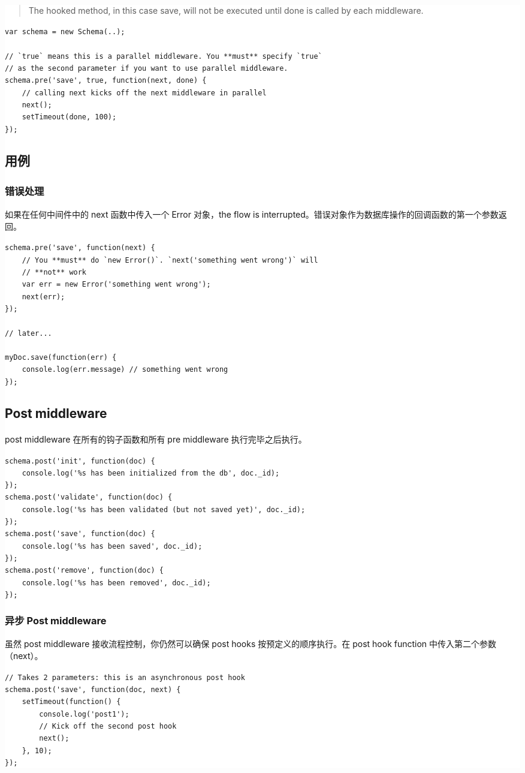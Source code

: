 > The hooked method, in this case save, will not be executed until done is called by each middleware.

    var schema = new Schema(..);

    // `true` means this is a parallel middleware. You **must** specify `true`
    // as the second parameter if you want to use parallel middleware.
    schema.pre('save', true, function(next, done) {
        // calling next kicks off the next middleware in parallel
        next();
        setTimeout(done, 100);
    });

## 用例

### 错误处理

如果在任何中间件中的 next 函数中传入一个 Error 对象，the flow is interrupted。错误对象作为数据库操作的回调函数的第一个参数返回。

    schema.pre('save', function(next) {
        // You **must** do `new Error()`. `next('something went wrong')` will
        // **not** work
        var err = new Error('something went wrong');
        next(err);
    });

    // later...

    myDoc.save(function(err) {
        console.log(err.message) // something went wrong
    });

## Post middleware

post middleware 在所有的钩子函数和所有 pre middleware 执行完毕之后执行。

    schema.post('init', function(doc) {
        console.log('%s has been initialized from the db', doc._id);
    });
    schema.post('validate', function(doc) {
        console.log('%s has been validated (but not saved yet)', doc._id);
    });
    schema.post('save', function(doc) {
        console.log('%s has been saved', doc._id);
    });
    schema.post('remove', function(doc) {
        console.log('%s has been removed', doc._id);
    });

### 异步 Post middleware

虽然 post middleware 接收流程控制，你仍然可以确保 post hooks 按预定义的顺序执行。在 post hook function 中传入第二个参数（next）。

    // Takes 2 parameters: this is an asynchronous post hook
    schema.post('save', function(doc, next) {
        setTimeout(function() {
            console.log('post1');
            // Kick off the second post hook
            next();
        }, 10);
    });
